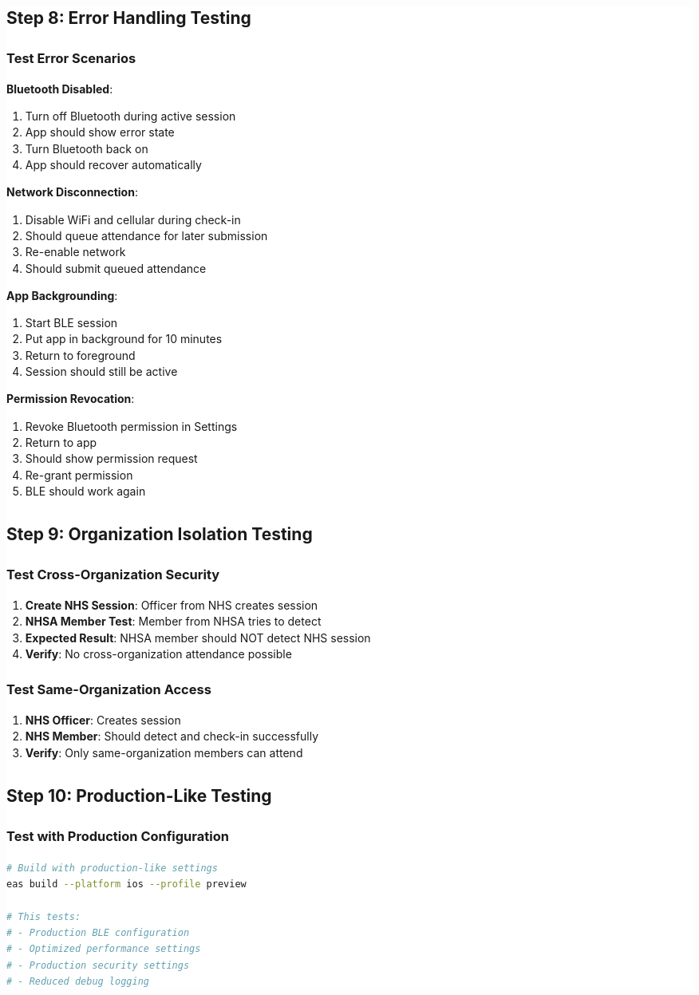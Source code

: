 ## Step 8: Error Handling Testing

### Test Error Scenarios

**Bluetooth Disabled**:
1. Turn off Bluetooth during active session
2. App should show error state
3. Turn Bluetooth back on
4. App should recover automatically

**Network Disconnection**:
1. Disable WiFi and cellular during check-in
2. Should queue attendance for later submission
3. Re-enable network
4. Should submit queued attendance

**App Backgrounding**:
1. Start BLE session
2. Put app in background for 10 minutes
3. Return to foreground
4. Session should still be active

**Permission Revocation**:
1. Revoke Bluetooth permission in Settings
2. Return to app
3. Should show permission request
4. Re-grant permission
5. BLE should work again

## Step 9: Organization Isolation Testing

### Test Cross-Organization Security
1. **Create NHS Session**: Officer from NHS creates session
2. **NHSA Member Test**: Member from NHSA tries to detect
3. **Expected Result**: NHSA member should NOT detect NHS session
4. **Verify**: No cross-organization attendance possible

### Test Same-Organization Access
1. **NHS Officer**: Creates session
2. **NHS Member**: Should detect and check-in successfully
3. **Verify**: Only same-organization members can attend

## Step 10: Production-Like Testing

### Test with Production Configuration
```bash
# Build with production-like settings
eas build --platform ios --profile preview

# This tests:
# - Production BLE configuration
# - Optimized performance settings
# - Production security settings
# - Reduced debug logging
```
